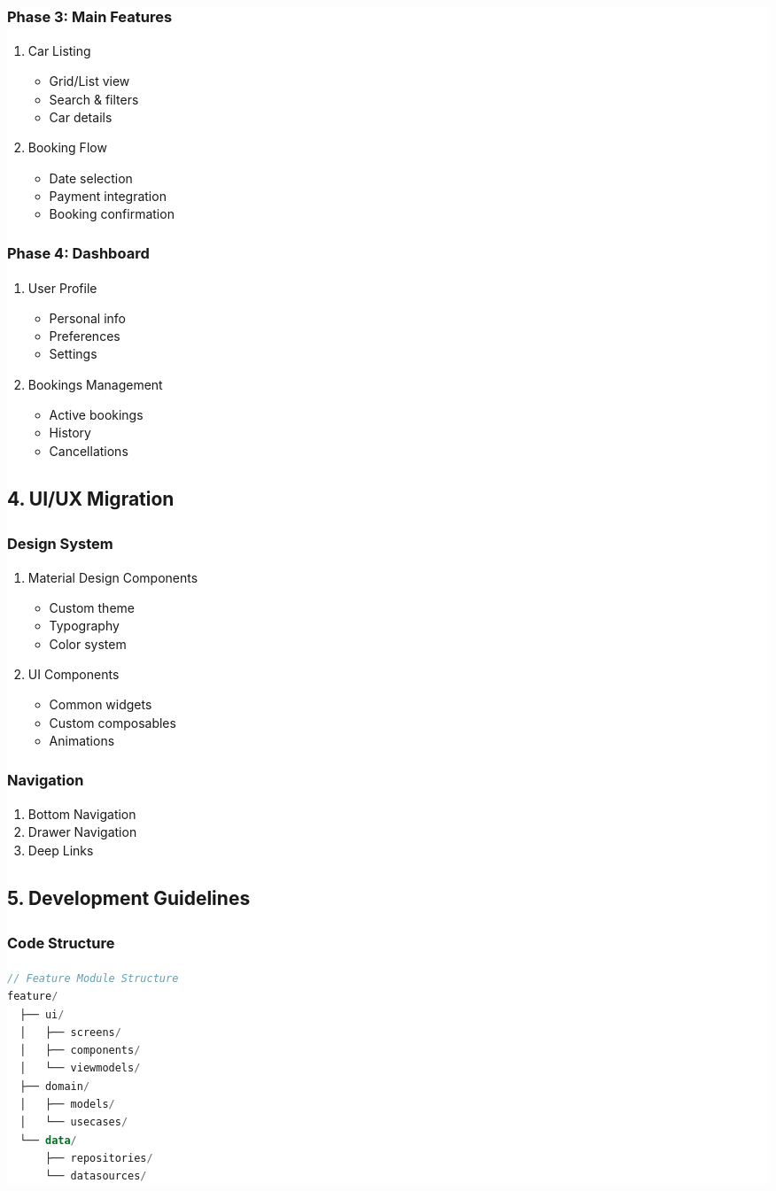 ### Phase 3: Main Features
1. Car Listing
   - Grid/List view
   - Search & filters
   - Car details

2. Booking Flow
   - Date selection
   - Payment integration
   - Booking confirmation

### Phase 4: Dashboard
1. User Profile
   - Personal info
   - Preferences
   - Settings

2. Bookings Management
   - Active bookings
   - History
   - Cancellations

## 4. UI/UX Migration

### Design System
1. Material Design Components
   - Custom theme
   - Typography
   - Color system

2. UI Components
   - Common widgets
   - Custom composables
   - Animations

### Navigation
1. Bottom Navigation
2. Drawer Navigation
3. Deep Links

## 5. Development Guidelines

### Code Structure
```kotlin
// Feature Module Structure
feature/
  ├── ui/
  │   ├── screens/
  │   ├── components/
  │   └── viewmodels/
  ├── domain/
  │   ├── models/
  │   └── usecases/
  └── data/
      ├── repositories/
      └── datasources/
```
